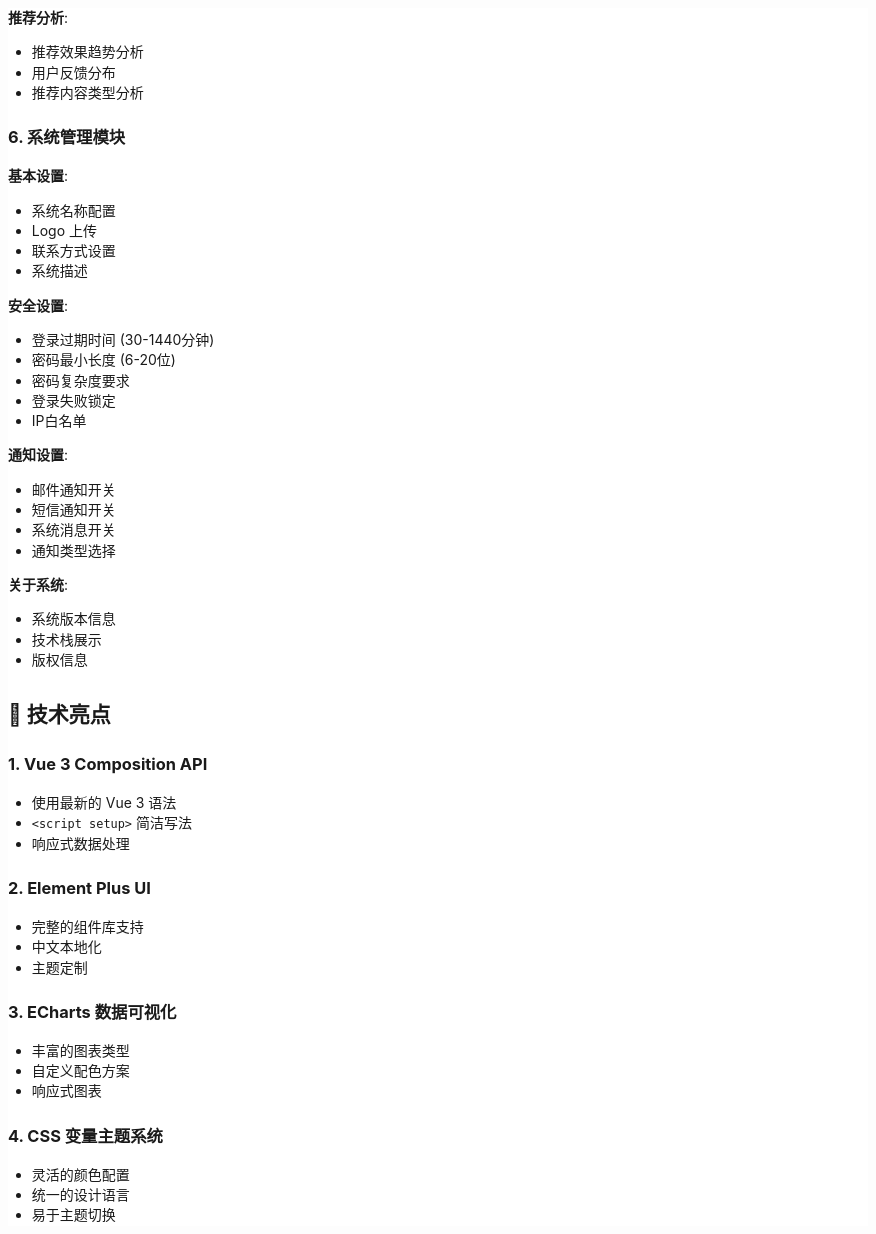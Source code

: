 **推荐分析**:
- 推荐效果趋势分析
- 用户反馈分布
- 推荐内容类型分析

### 6. 系统管理模块

**基本设置**:
- 系统名称配置
- Logo 上传
- 联系方式设置
- 系统描述

**安全设置**:
- 登录过期时间 (30-1440分钟)
- 密码最小长度 (6-20位)
- 密码复杂度要求
- 登录失败锁定
- IP白名单

**通知设置**:
- 邮件通知开关
- 短信通知开关
- 系统消息开关
- 通知类型选择

**关于系统**:
- 系统版本信息
- 技术栈展示
- 版权信息

## 🎯 技术亮点

### 1. Vue 3 Composition API
- 使用最新的 Vue 3 语法
- `<script setup>` 简洁写法
- 响应式数据处理

### 2. Element Plus UI
- 完整的组件库支持
- 中文本地化
- 主题定制

### 3. ECharts 数据可视化
- 丰富的图表类型
- 自定义配色方案
- 响应式图表

### 4. CSS 变量主题系统
- 灵活的颜色配置
- 统一的设计语言
- 易于主题切换
